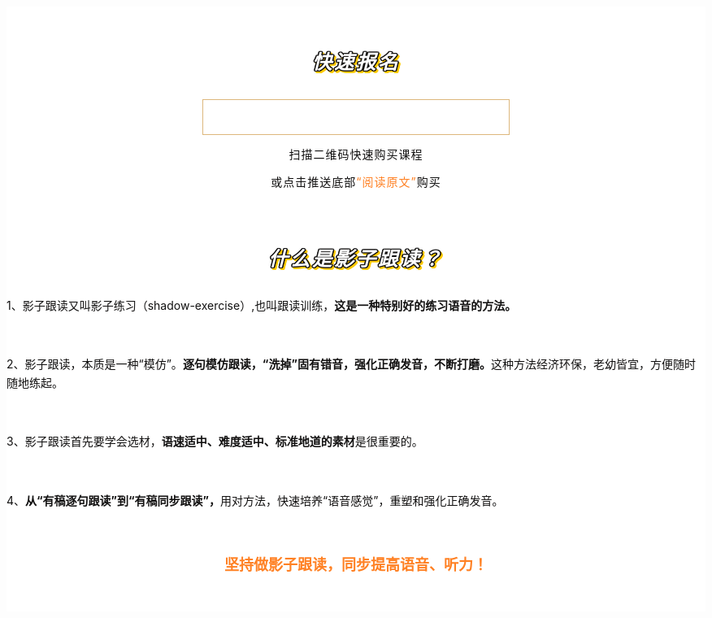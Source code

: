 <section style="box-sizing: border-box;font-size: 16px;"><section powered-by="xiumi.us" style="text-align: center;margin-top: 10px;margin-bottom: 10px;box-sizing: border-box;"><section style="max-width: 100%;vertical-align: middle;display: inline-block;line-height: 0;box-sizing: border-box;"><img data-ratio="0.5555556" data-src="https://mmbiz.qpic.cn/mmbiz_jpg/L4LJPfaSIKcDXibDpJdrpQrOT83mHI1qTNAmUeZzSbynNNKpUrdmTPM3sLBREiabsrg6WSQWic5bZpIAiblry1YKjw/640?wx_fmt=jpeg" data-type="jpeg" data-w="900" style="vertical-align: middle;box-sizing: border-box;"/></section></section><section powered-by="xiumi.us" style="margin: 10px 0%;box-sizing: border-box;"><section style="text-align: center;font-size: 24px;letter-spacing: 3px;line-height: 1.8;color: rgb(255, 255, 255);text-shadow: rgb(18, 17, 17) 1px 1px, rgb(18, 17, 17) 1px -1px, rgb(18, 17, 17) -1px 1px, rgb(18, 17, 17) -1px -1px, rgb(18, 17, 17) 0px 1.4px, rgb(18, 17, 17) 0px -1.4px, rgb(18, 17, 17) -1.4px 0px, rgb(18, 17, 17) 1.4px 0px, rgb(255, 202, 0) 2px 2px, rgb(255, 202, 0) 3px 3px, rgb(255, 202, 0) 3px 1px, rgb(255, 202, 0) 1px 3px, rgb(255, 202, 0) 1px 1px, rgb(255, 202, 0) 2px 3.4px, rgb(255, 202, 0) 2px 0.6px, rgb(255, 202, 0) 0.6px 2px, rgb(255, 202, 0) 3.4px 2px;box-sizing: border-box;"><p style="box-sizing: border-box;"><strong style="box-sizing: border-box;"><em style="box-sizing: border-box;">快速报名</em></strong></p></section></section><section powered-by="xiumi.us" style="box-sizing: border-box;"><section style="display: flex;flex-flow: row nowrap;margin: 10px 0%;text-align: center;justify-content: center;box-sizing: border-box;"><section style="display: inline-block;width: 44%;vertical-align: bottom;flex: 0 0 auto;height: auto;border-style: solid;border-width: 1px;border-color: rgb(221, 183, 124);align-self: flex-end;padding: 9px;box-sizing: border-box;"><section powered-by="xiumi.us" style="margin-right: 0%;margin-left: 0%;box-sizing: border-box;"><section style="max-width: 100%;vertical-align: middle;display: inline-block;line-height: 0;border-style: solid;border-width: 0px;border-color: rgb(236, 215, 182);width: 100%;height: auto;box-sizing: border-box;"><img data-ratio="1" data-src="https://mmbiz.qpic.cn/mmbiz_png/L4LJPfaSIKcDXibDpJdrpQrOT83mHI1qT3cdZiaGrlLAvbH84D88qPqSn5HmbicXpR1zUrgz5qWhMHkxpuBA6cTUQ/640?wx_fmt=png" data-type="png" data-w="110" style="vertical-align: middle;width: 100%;box-sizing: border-box;"/></section></section></section></section></section><section powered-by="xiumi.us" style="text-align: center;font-size: 14px;color: rgb(18, 17, 17);letter-spacing: 1px;box-sizing: border-box;"><p style="box-sizing: border-box;">扫描二维码快速购买课程</p><p style="box-sizing: border-box;">或点击推送底部<span style="color: rgb(255, 129, 36);box-sizing: border-box;">“阅读原文”</span>购买</p></section><section powered-by="xiumi.us" style="box-sizing: border-box;"><p style="white-space: normal;box-sizing: border-box;"><br style="box-sizing: border-box;"/></p></section><section powered-by="xiumi.us" style="margin: 10px 0%;box-sizing: border-box;"><section style="text-align: center;font-size: 24px;letter-spacing: 3px;line-height: 1.8;color: rgb(255, 255, 255);text-shadow: rgb(18, 17, 17) 1px 1px, rgb(18, 17, 17) 1px -1px, rgb(18, 17, 17) -1px 1px, rgb(18, 17, 17) -1px -1px, rgb(18, 17, 17) 0px 1.4px, rgb(18, 17, 17) 0px -1.4px, rgb(18, 17, 17) -1.4px 0px, rgb(18, 17, 17) 1.4px 0px, rgb(255, 202, 0) 2px 2px, rgb(255, 202, 0) 3px 3px, rgb(255, 202, 0) 3px 1px, rgb(255, 202, 0) 1px 3px, rgb(255, 202, 0) 1px 1px, rgb(255, 202, 0) 2px 3.4px, rgb(255, 202, 0) 2px 0.6px, rgb(255, 202, 0) 0.6px 2px, rgb(255, 202, 0) 3.4px 2px;box-sizing: border-box;"><p style="box-sizing: border-box;"><strong style="box-sizing: border-box;"><em style="box-sizing: border-box;">什么是影子跟读？</em></strong></p></section></section><section powered-by="xiumi.us" style="font-size: 14px;color: rgb(18, 17, 17);line-height: 1.6;box-sizing: border-box;"><p style="white-space: normal;box-sizing: border-box;">1、影子跟读又叫影子练习（shadow-exercise）,也叫跟读训<span style="box-sizing: border-box;">练，<strong style="box-sizing: border-box;">这是一种特别好的练习语音的方法。</strong></span></p><p style="white-space: normal;box-sizing: border-box;"><br/></p><p style="white-space: normal;box-sizing: border-box;"><span style="box-sizing: border-box;">2、影子跟读，本质是一种“模仿”。<strong style="box-sizing: border-box;">逐句模仿跟读，“洗掉”固有错音，强化正确发音，不断打磨。</strong>这种方法经济环保，老幼皆宜，方便随时随地练起。</span></p><p style="white-space: normal;box-sizing: border-box;"><br/></p><p style="white-space: normal;box-sizing: border-box;"><span style="box-sizing: border-box;">3、影子跟读首先要学会选材，<strong style="box-sizing: border-box;">语速适中、难度适中、标准地道的素材</strong>是很重要的。</span></p><p style="white-space: normal;box-sizing: border-box;"><br style="box-sizing: border-box;"/></p><p style="white-space: normal;box-sizing: border-box;">4、<strong style="box-sizing: border-box;">从“有稿逐句跟读”到“有稿同步跟读”，</strong>用对方法，快速培养“语音感觉”，重塑和强化正确发音。</p><p style="white-space: normal;box-sizing: border-box;"><br style="box-sizing: border-box;"/></p></section><section powered-by="xiumi.us" style="color: rgb(255, 129, 36);font-family: PingFangSC-light;font-size: 18px;box-sizing: border-box;"><p style="text-align: center;white-space: normal;box-sizing: border-box;"><strong style="box-sizing: border-box;">坚持做影子跟读，同步提高语音、听力！</strong></p><p style="text-align: center;white-space: normal;box-sizing: border-box;"><br/></p></section><section powered-by="xiumi.us" style="margin: 10px 0%;box-sizing: border-box;">